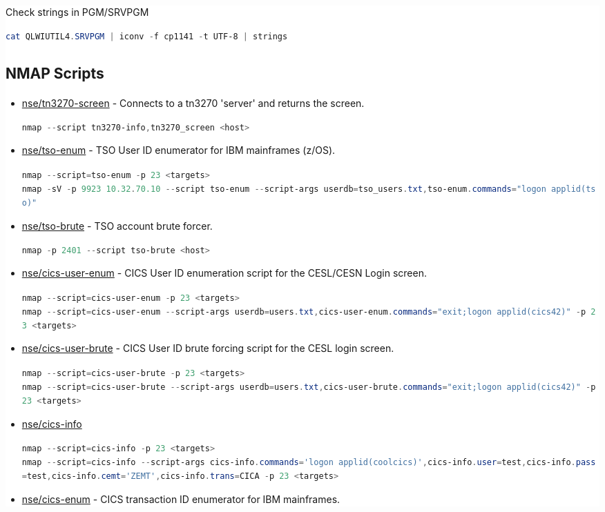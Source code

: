 
Check strings in PGM/SRVPGM

```ps1
cat QLWIUTIL4.SRVPGM | iconv -f cp1141 -t UTF-8 | strings
```

## NMAP Scripts

* [nse/tn3270-screen](https://nmap.org/nsedoc/scripts/tn3270-screen.html) - Connects to a tn3270 'server' and returns the screen.

    ```ps1
    nmap --script tn3270-info,tn3270_screen <host>
    ```

* [nse/tso-enum](https://nmap.org/nsedoc/scripts/tso-enum.html) - TSO User ID enumerator for IBM mainframes (z/OS).

    ```ps1
    nmap --script=tso-enum -p 23 <targets>
    nmap -sV -p 9923 10.32.70.10 --script tso-enum --script-args userdb=tso_users.txt,tso-enum.commands="logon applid(tso)"
    ```

* [nse/tso-brute](https://nmap.org/nsedoc/scripts/tso-brute.html) - TSO account brute forcer.

    ```ps1
    nmap -p 2401 --script tso-brute <host>
    ```

* [nse/cics-user-enum](https://nmap.org/nsedoc/scripts/cics-user-enum.html) - CICS User ID enumeration script for the CESL/CESN Login screen.

    ```ps1
    nmap --script=cics-user-enum -p 23 <targets>
    nmap --script=cics-user-enum --script-args userdb=users.txt,cics-user-enum.commands="exit;logon applid(cics42)" -p 23 <targets>
    ```

* [nse/cics-user-brute](https://nmap.org/nsedoc/scripts/cics-user-brute.html) - CICS User ID brute forcing script for the CESL login screen.

    ```ps1
    nmap --script=cics-user-brute -p 23 <targets>
    nmap --script=cics-user-brute --script-args userdb=users.txt,cics-user-brute.commands="exit;logon applid(cics42)" -p 23 <targets>
    ```

* [nse/cics-info](https://nmap.org/nsedoc/scripts/cics-info.html)

    ```ps1
    nmap --script=cics-info -p 23 <targets>
    nmap --script=cics-info --script-args cics-info.commands='logon applid(coolcics)',cics-info.user=test,cics-info.pass=test,cics-info.cemt='ZEMT',cics-info.trans=CICA -p 23 <targets>
    ```

* [nse/cics-enum](https://nmap.org/nsedoc/scripts/cics-enum.html) - CICS transaction ID enumerator for IBM mainframes.
